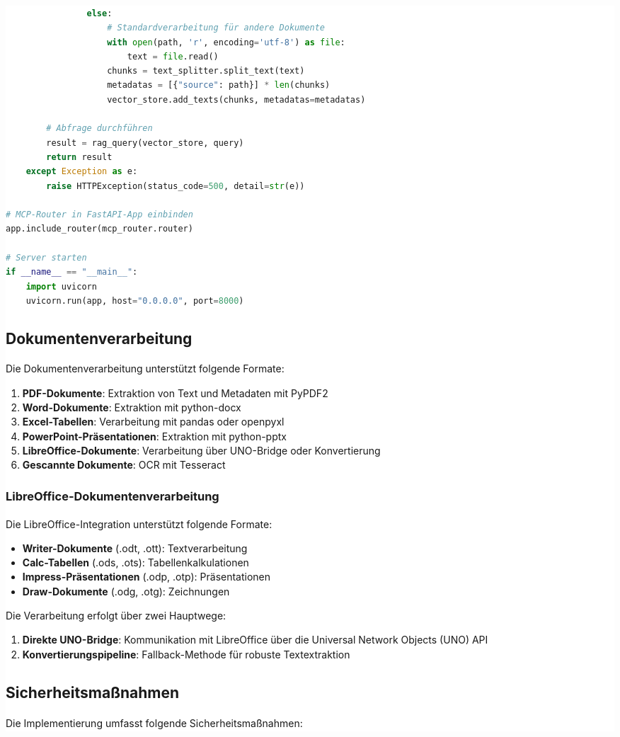 ```python
                else:
                    # Standardverarbeitung für andere Dokumente
                    with open(path, 'r', encoding='utf-8') as file:
                        text = file.read()
                    chunks = text_splitter.split_text(text)
                    metadatas = [{"source": path}] * len(chunks)
                    vector_store.add_texts(chunks, metadatas=metadatas)
        
        # Abfrage durchführen
        result = rag_query(vector_store, query)
        return result
    except Exception as e:
        raise HTTPException(status_code=500, detail=str(e))

# MCP-Router in FastAPI-App einbinden
app.include_router(mcp_router.router)

# Server starten
if __name__ == "__main__":
    import uvicorn
    uvicorn.run(app, host="0.0.0.0", port=8000)
```

## Dokumentenverarbeitung

Die Dokumentenverarbeitung unterstützt folgende Formate:

1. **PDF-Dokumente**: Extraktion von Text und Metadaten mit PyPDF2
2. **Word-Dokumente**: Extraktion mit python-docx
3. **Excel-Tabellen**: Verarbeitung mit pandas oder openpyxl
4. **PowerPoint-Präsentationen**: Extraktion mit python-pptx
5. **LibreOffice-Dokumente**: Verarbeitung über UNO-Bridge oder Konvertierung
6. **Gescannte Dokumente**: OCR mit Tesseract

### LibreOffice-Dokumentenverarbeitung

Die LibreOffice-Integration unterstützt folgende Formate:

- **Writer-Dokumente** (.odt, .ott): Textverarbeitung
- **Calc-Tabellen** (.ods, .ots): Tabellenkalkulationen
- **Impress-Präsentationen** (.odp, .otp): Präsentationen
- **Draw-Dokumente** (.odg, .otg): Zeichnungen

Die Verarbeitung erfolgt über zwei Hauptwege:

1. **Direkte UNO-Bridge**: Kommunikation mit LibreOffice über die Universal Network Objects (UNO) API
2. **Konvertierungspipeline**: Fallback-Methode für robuste Textextraktion

## Sicherheitsmaßnahmen

Die Implementierung umfasst folgende Sicherheitsmaßnahmen:
